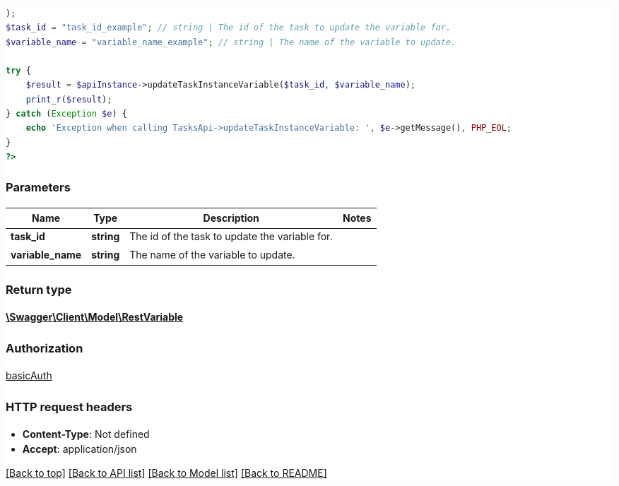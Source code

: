 ```php
);
$task_id = "task_id_example"; // string | The id of the task to update the variable for.
$variable_name = "variable_name_example"; // string | The name of the variable to update.

try {
    $result = $apiInstance->updateTaskInstanceVariable($task_id, $variable_name);
    print_r($result);
} catch (Exception $e) {
    echo 'Exception when calling TasksApi->updateTaskInstanceVariable: ', $e->getMessage(), PHP_EOL;
}
?>
```

### Parameters

Name | Type | Description  | Notes
------------- | ------------- | ------------- | -------------
 **task_id** | **string**| The id of the task to update the variable for. |
 **variable_name** | **string**| The name of the variable to update. |

### Return type

[**\Swagger\Client\Model\RestVariable**](../Model/RestVariable.md)

### Authorization

[basicAuth](../../README.md#basicAuth)

### HTTP request headers

 - **Content-Type**: Not defined
 - **Accept**: application/json

[[Back to top]](#) [[Back to API list]](../../README.md#documentation-for-api-endpoints) [[Back to Model list]](../../README.md#documentation-for-models) [[Back to README]](../../README.md)

